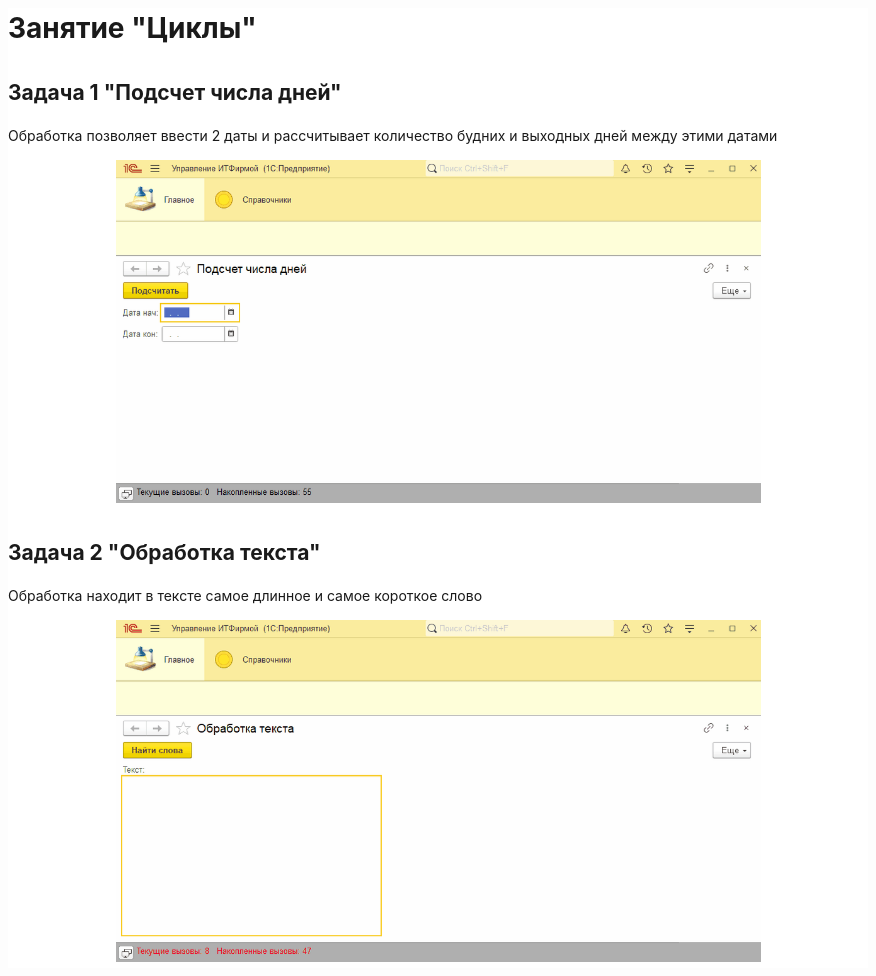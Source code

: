 # Занятие "Циклы"

## Задача 1 "Подсчет числа дней"
Обработка позволяет ввести 2 даты и рассчитывает количество будних и выходных дней между этими датами

<p align="center" width="100%">
  <img width="75%" src="img/example-2-6-1.gif"> 
</p>

## Задача 2 "Обработка текста"
Обработка находит в тексте самое длинное и самое короткое слово

<p align="center" width="100%">
  <img width="75%" src="img/example-2-6-2.gif"> 